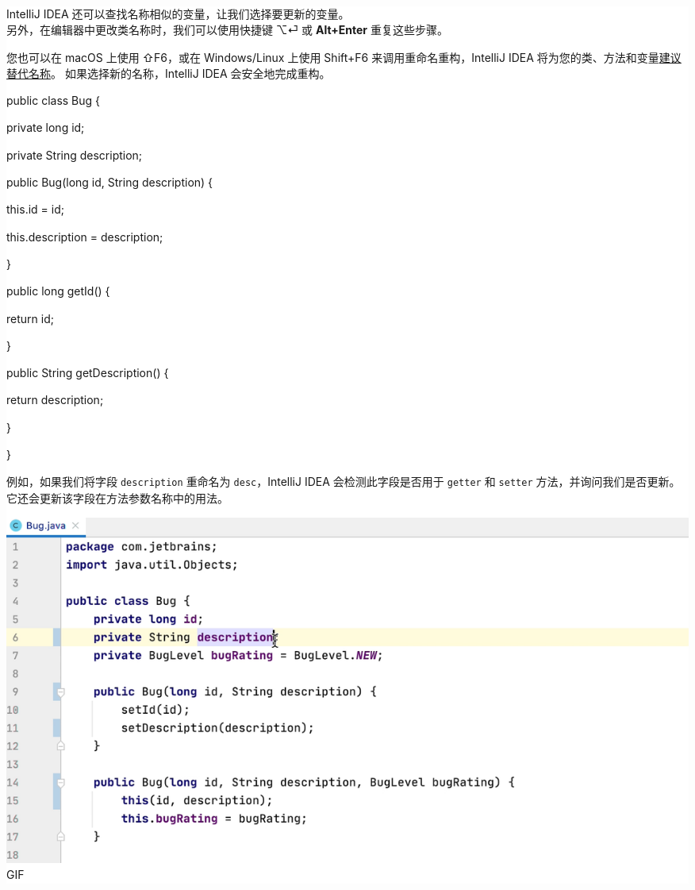 IntelliJ IDEA 还可以查找名称相似的变量，让我们选择要更新的变量。  
另外，在编辑器中更改类名称时，我们可以使用快捷键 ⌥⏎ 或 **Alt+Enter** 重复这些步骤。

您也可以在 macOS 上使用 ⇧F6，或在 Windows/Linux 上使用 Shift+F6 来调用重命名重构，IntelliJ IDEA 将为您的类、方法和变量[建议替代名称](https://www.jetbrains.com/help/idea/rename-refactorings.html)。 如果选择新的名称，IntelliJ IDEA 会安全地完成重构。

public class Bug {

private long id;

private String description;

public Bug(long id, String description) {

this.id = id;

this.description = description;

}

public long getId() {

return id;

}

public String getDescription() {

return description;

}

}

例如，如果我们将字段 `description` 重命名为 `desc`，IntelliJ IDEA 会检测此字段是否用于 `getter` 和 `setter` 方法，并询问我们是否更新。 它还会更新该字段在方法参数名称中的用法。

![Refactor variable name](assets/1703642482-47712f95f7bb7f9602f864d7a28abd71.png)GIF
